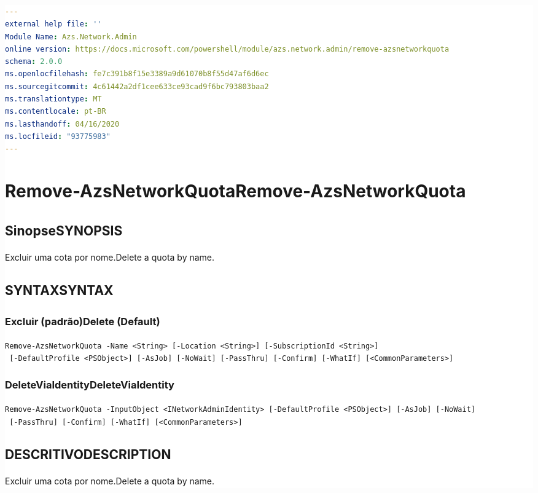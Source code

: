 ```yaml
---
external help file: ''
Module Name: Azs.Network.Admin
online version: https://docs.microsoft.com/powershell/module/azs.network.admin/remove-azsnetworkquota
schema: 2.0.0
ms.openlocfilehash: fe7c391b8f15e3389a9d61070b8f55d47af6d6ec
ms.sourcegitcommit: 4c61442a2df1cee633ce93cad9f6bc793803baa2
ms.translationtype: MT
ms.contentlocale: pt-BR
ms.lasthandoff: 04/16/2020
ms.locfileid: "93775983"
---
```

# <span data-ttu-id="f0916-101">Remove-AzsNetworkQuota</span><span class="sxs-lookup"><span data-stu-id="f0916-101">Remove-AzsNetworkQuota</span></span>

## <span data-ttu-id="f0916-102">Sinopse</span><span class="sxs-lookup"><span data-stu-id="f0916-102">SYNOPSIS</span></span>
<span data-ttu-id="f0916-103">Excluir uma cota por nome.</span><span class="sxs-lookup"><span data-stu-id="f0916-103">Delete a quota by name.</span></span>

## <span data-ttu-id="f0916-104">SYNTAX</span><span class="sxs-lookup"><span data-stu-id="f0916-104">SYNTAX</span></span>

### <span data-ttu-id="f0916-105">Excluir (padrão)</span><span class="sxs-lookup"><span data-stu-id="f0916-105">Delete (Default)</span></span>
```
Remove-AzsNetworkQuota -Name <String> [-Location <String>] [-SubscriptionId <String>]
 [-DefaultProfile <PSObject>] [-AsJob] [-NoWait] [-PassThru] [-Confirm] [-WhatIf] [<CommonParameters>]
```

### <span data-ttu-id="f0916-106">DeleteViaIdentity</span><span class="sxs-lookup"><span data-stu-id="f0916-106">DeleteViaIdentity</span></span>
```
Remove-AzsNetworkQuota -InputObject <INetworkAdminIdentity> [-DefaultProfile <PSObject>] [-AsJob] [-NoWait]
 [-PassThru] [-Confirm] [-WhatIf] [<CommonParameters>]
```

## <span data-ttu-id="f0916-107">DESCRITIVO</span><span class="sxs-lookup"><span data-stu-id="f0916-107">DESCRIPTION</span></span>
<span data-ttu-id="f0916-108">Excluir uma cota por nome.</span><span class="sxs-lookup"><span data-stu-id="f0916-108">Delete a quota by name.</span></span>
